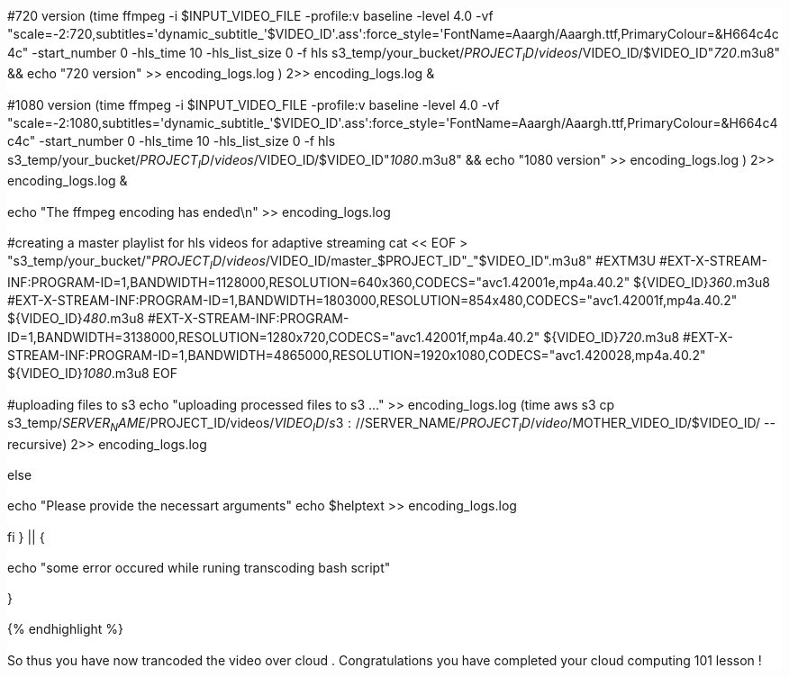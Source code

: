 #720 version
(time ffmpeg -i $INPUT_VIDEO_FILE -profile:v baseline -level 4.0 -vf "scale=-2:720,subtitles='dynamic_subtitle_'$VIDEO_ID'.ass':force_style='FontName=Aaargh/Aaargh.ttf,PrimaryColour=&H664c4c4c"  -start_number 0 -hls_time 10 -hls_list_size 0 -f hls s3_temp/your_bucket/$PROJECT_ID/videos/$VIDEO_ID/$VIDEO_ID"_720_.m3u8" && echo "720 version" >> encoding_logs.log ) 2>> encoding_logs.log &

#1080 version
(time ffmpeg -i $INPUT_VIDEO_FILE -profile:v baseline -level 4.0 -vf "scale=-2:1080,subtitles='dynamic_subtitle_'$VIDEO_ID'.ass':force_style='FontName=Aaargh/Aaargh.ttf,PrimaryColour=&H664c4c4c"  -start_number 0 -hls_time 10 -hls_list_size 0 -f hls s3_temp/your_bucket/$PROJECT_ID/videos/$VIDEO_ID/$VIDEO_ID"_1080_.m3u8" && echo "1080 version" >> encoding_logs.log ) 2>> encoding_logs.log &

echo "The ffmpeg encoding has ended\n" >> encoding_logs.log

#creating a master playlist for hls videos for adaptive streaming 
cat << EOF > "s3_temp/your_bucket/"$PROJECT_ID/videos/$VIDEO_ID/master_$PROJECT_ID"_"$VIDEO_ID".m3u8"
#EXTM3U
#EXT-X-STREAM-INF:PROGRAM-ID=1,BANDWIDTH=1128000,RESOLUTION=640x360,CODECS="avc1.42001e,mp4a.40.2"
${VIDEO_ID}_360_.m3u8
#EXT-X-STREAM-INF:PROGRAM-ID=1,BANDWIDTH=1803000,RESOLUTION=854x480,CODECS="avc1.42001f,mp4a.40.2"
${VIDEO_ID}_480_.m3u8
#EXT-X-STREAM-INF:PROGRAM-ID=1,BANDWIDTH=3138000,RESOLUTION=1280x720,CODECS="avc1.42001f,mp4a.40.2"
${VIDEO_ID}_720_.m3u8
#EXT-X-STREAM-INF:PROGRAM-ID=1,BANDWIDTH=4865000,RESOLUTION=1920x1080,CODECS="avc1.420028,mp4a.40.2"
${VIDEO_ID}_1080_.m3u8
EOF

#uploading files to s3
echo "uploading processed files to s3 ..." >> encoding_logs.log
(time aws s3 cp s3_temp/$SERVER_NAME/$PROJECT_ID/videos/$VIDEO_ID/ s3://$SERVER_NAME/$PROJECT_ID/video/$MOTHER_VIDEO_ID/$VIDEO_ID/ --recursive) 2>> encoding_logs.log


else

echo "Please provide the necessart arguments"
echo $helptext >> encoding_logs.log

fi
} || {

echo "some error occured while runing transcoding bash script"

}

{% endhighlight %}

So thus you have now trancoded the video over cloud . Congratulations you have completed your cloud computing 101 lesson !
